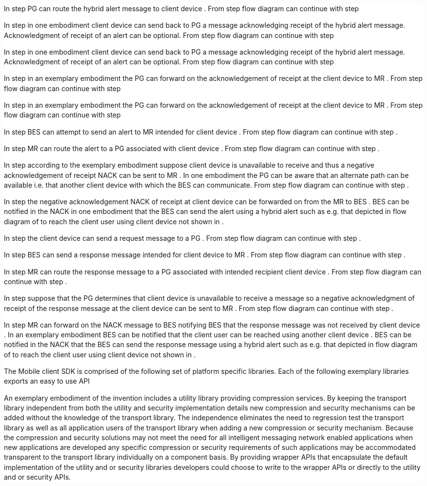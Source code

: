 In step PG can route the hybrid alert message to client device . From step flow diagram can continue with step

In step in one embodiment client device can send back to PG a message acknowledging receipt of the hybrid alert message. Acknowledgment of receipt of an alert can be optional. From step flow diagram can continue with step

In step in one embodiment client device can send back to PG a message acknowledging receipt of the hybrid alert message. Acknowledgment of receipt of an alert can be optional. From step flow diagram can continue with step

In step in an exemplary embodiment the PG can forward on the acknowledgement of receipt at the client device to MR . From step flow diagram can continue with step

In step in an exemplary embodiment the PG can forward on the acknowledgement of receipt at the client device to MR . From step flow diagram can continue with step

In step BES can attempt to send an alert to MR intended for client device . From step flow diagram can continue with step .

In step MR can route the alert to a PG associated with client device . From step flow diagram can continue with step .

In step according to the exemplary embodiment suppose client device is unavailable to receive and thus a negative acknowledgement of receipt NACK can be sent to MR . In one embodiment the PG can be aware that an alternate path can be available i.e. that another client device with which the BES can communicate. From step flow diagram can continue with step .

In step the negative acknowledgement NACK of receipt at client device can be forwarded on from the MR to BES . BES can be notified in the NACK in one embodiment that the BES can send the alert using a hybrid alert such as e.g. that depicted in flow diagram of to reach the client user using client device not shown in .

In step the client device can send a request message to a PG . From step flow diagram can continue with step .

In step BES can send a response message intended for client device to MR . From step flow diagram can continue with step .

In step MR can route the response message to a PG associated with intended recipient client device . From step flow diagram can continue with step .

In step suppose that the PG determines that client device is unavailable to receive a message so a negative acknowledgment of receipt of the response message at the client device can be sent to MR . From step flow diagram can continue with step .

In step MR can forward on the NACK message to BES notifying BES that the response message was not received by client device . In an exemplary embodiment BES can be notified that the client user can be reached using another client device . BES can be notified in the NACK that the BES can send the response message using a hybrid alert such as e.g. that depicted in flow diagram of to reach the client user using client device not shown in .

The Mobile client SDK is comprised of the following set of platform specific libraries. Each of the following exemplary libraries exports an easy to use API 

An exemplary embodiment of the invention includes a utility library providing compression services. By keeping the transport library independent from both the utility and security implementation details new compression and security mechanisms can be added without the knowledge of the transport library. The independence eliminates the need to regression test the transport library as well as all application users of the transport library when adding a new compression or security mechanism. Because the compression and security solutions may not meet the need for all intelligent messaging network enabled applications when new applications are developed any specific compression or security requirements of such applications may be accommodated transparent to the transport library individually on a component basis. By providing wrapper APIs that encapsulate the default implementation of the utility and or security libraries developers could choose to write to the wrapper APIs or directly to the utility and or security APIs.
